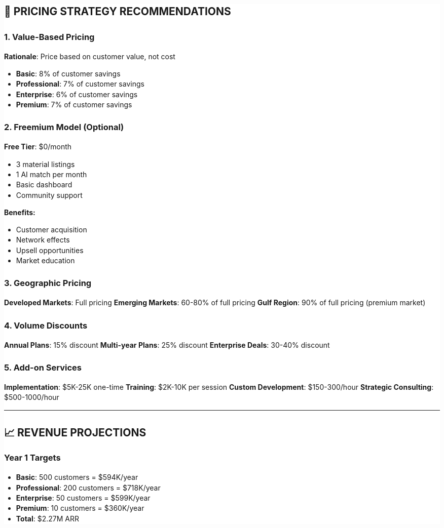 ## 🎯 PRICING STRATEGY RECOMMENDATIONS

### 1. Value-Based Pricing
**Rationale**: Price based on customer value, not cost
- **Basic**: 8% of customer savings
- **Professional**: 7% of customer savings  
- **Enterprise**: 6% of customer savings
- **Premium**: 7% of customer savings

### 2. Freemium Model (Optional)
**Free Tier**: $0/month
- 3 material listings
- 1 AI match per month
- Basic dashboard
- Community support

**Benefits:**
- Customer acquisition
- Network effects
- Upsell opportunities
- Market education

### 3. Geographic Pricing
**Developed Markets**: Full pricing
**Emerging Markets**: 60-80% of full pricing
**Gulf Region**: 90% of full pricing (premium market)

### 4. Volume Discounts
**Annual Plans**: 15% discount
**Multi-year Plans**: 25% discount
**Enterprise Deals**: 30-40% discount

### 5. Add-on Services
**Implementation**: $5K-25K one-time
**Training**: $2K-10K per session
**Custom Development**: $150-300/hour
**Strategic Consulting**: $500-1000/hour

---

## 📈 REVENUE PROJECTIONS

### Year 1 Targets
- **Basic**: 500 customers = $594K/year
- **Professional**: 200 customers = $718K/year
- **Enterprise**: 50 customers = $599K/year
- **Premium**: 10 customers = $360K/year
- **Total**: $2.27M ARR
